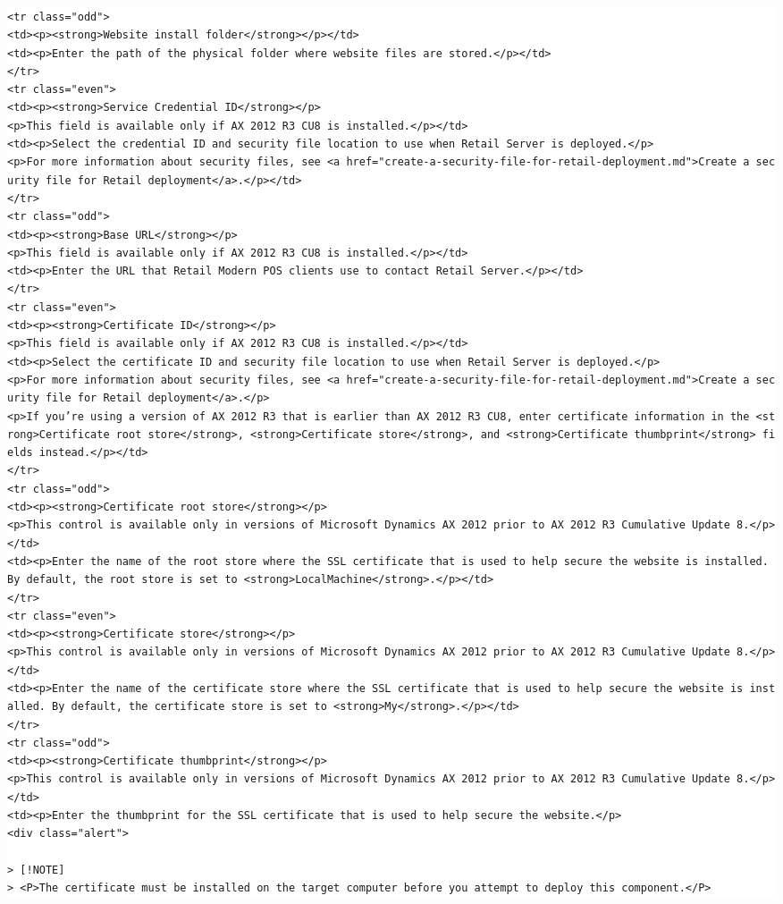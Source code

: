     <tr class="odd">
    <td><p><strong>Website install folder</strong></p></td>
    <td><p>Enter the path of the physical folder where website files are stored.</p></td>
    </tr>
    <tr class="even">
    <td><p><strong>Service Credential ID</strong></p>
    <p>This field is available only if AX 2012 R3 CU8 is installed.</p></td>
    <td><p>Select the credential ID and security file location to use when Retail Server is deployed.</p>
    <p>For more information about security files, see <a href="create-a-security-file-for-retail-deployment.md">Create a security file for Retail deployment</a>.</p></td>
    </tr>
    <tr class="odd">
    <td><p><strong>Base URL</strong></p>
    <p>This field is available only if AX 2012 R3 CU8 is installed.</p></td>
    <td><p>Enter the URL that Retail Modern POS clients use to contact Retail Server.</p></td>
    </tr>
    <tr class="even">
    <td><p><strong>Certificate ID</strong></p>
    <p>This field is available only if AX 2012 R3 CU8 is installed.</p></td>
    <td><p>Select the certificate ID and security file location to use when Retail Server is deployed.</p>
    <p>For more information about security files, see <a href="create-a-security-file-for-retail-deployment.md">Create a security file for Retail deployment</a>.</p>
    <p>If you’re using a version of AX 2012 R3 that is earlier than AX 2012 R3 CU8, enter certificate information in the <strong>Certificate root store</strong>, <strong>Certificate store</strong>, and <strong>Certificate thumbprint</strong> fields instead.</p></td>
    </tr>
    <tr class="odd">
    <td><p><strong>Certificate root store</strong></p>
    <p>This control is available only in versions of Microsoft Dynamics AX 2012 prior to AX 2012 R3 Cumulative Update 8.</p></td>
    <td><p>Enter the name of the root store where the SSL certificate that is used to help secure the website is installed. By default, the root store is set to <strong>LocalMachine</strong>.</p></td>
    </tr>
    <tr class="even">
    <td><p><strong>Certificate store</strong></p>
    <p>This control is available only in versions of Microsoft Dynamics AX 2012 prior to AX 2012 R3 Cumulative Update 8.</p></td>
    <td><p>Enter the name of the certificate store where the SSL certificate that is used to help secure the website is installed. By default, the certificate store is set to <strong>My</strong>.</p></td>
    </tr>
    <tr class="odd">
    <td><p><strong>Certificate thumbprint</strong></p>
    <p>This control is available only in versions of Microsoft Dynamics AX 2012 prior to AX 2012 R3 Cumulative Update 8.</p></td>
    <td><p>Enter the thumbprint for the SSL certificate that is used to help secure the website.</p>
    <div class="alert">

    > [!NOTE]
    > <P>The certificate must be installed on the target computer before you attempt to deploy this component.</P>
